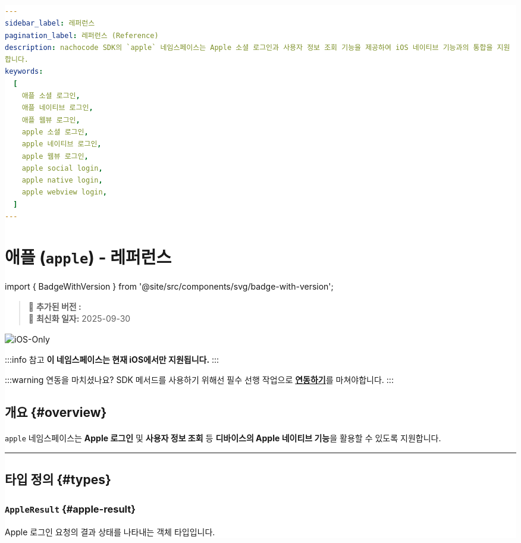 ```yaml
---
sidebar_label: 레퍼런스
pagination_label: 레퍼런스 (Reference)
description: nachocode SDK의 `apple` 네임스페이스는 Apple 소셜 로그인과 사용자 정보 조회 기능을 제공하여 iOS 네이티브 기능과의 통합을 지원합니다.
keywords:
  [
    애플 소셜 로그인,
    애플 네이티브 로그인,
    애플 웹뷰 로그인,
    apple 소셜 로그인,
    apple 네이티브 로그인,
    apple 웹뷰 로그인,
    apple social login,
    apple native login,
    apple webview login,
  ]
---
```


# 애플 (`apple`) - 레퍼런스

import { BadgeWithVersion } from '@site/src/components/svg/badge-with-version';

> 🚀 **추가된 버전 :** <BadgeWithVersion type="SDK" version="v1.4.0" link="/docs/releases/v1/sdk/release-v-1-4-0" /> <BadgeWithVersion type="iOS" version="v1.4.0" link="/docs/releases/v1/app-source/ios/release-v-1-4-0" />  
> 🔔 **최신화 일자:** 2025-09-30

![iOS-Only](https://img.shields.io/badge/iOS_only-gray?logo=apple)

:::info 참고
**이 네임스페이스는 현재 iOS에서만 지원됩니다.**
:::

:::warning 연동을 마치셨나요?
SDK 메서드를 사용하기 위해선 필수 선행 작업으로 [**연동하기**](./integrate)를 마쳐야합니다.
:::

## **개요** {#overview}

`apple` 네임스페이스는 **Apple 로그인** 및 **사용자 정보 조회** 등 **디바이스의 Apple 네이티브 기능**을 활용할 수 있도록 지원합니다.

---

## **타입 정의** {#types}

### **`AppleResult`** {#apple-result}

Apple 로그인 요청의 결과 상태를 나타내는 객체 타입입니다.
